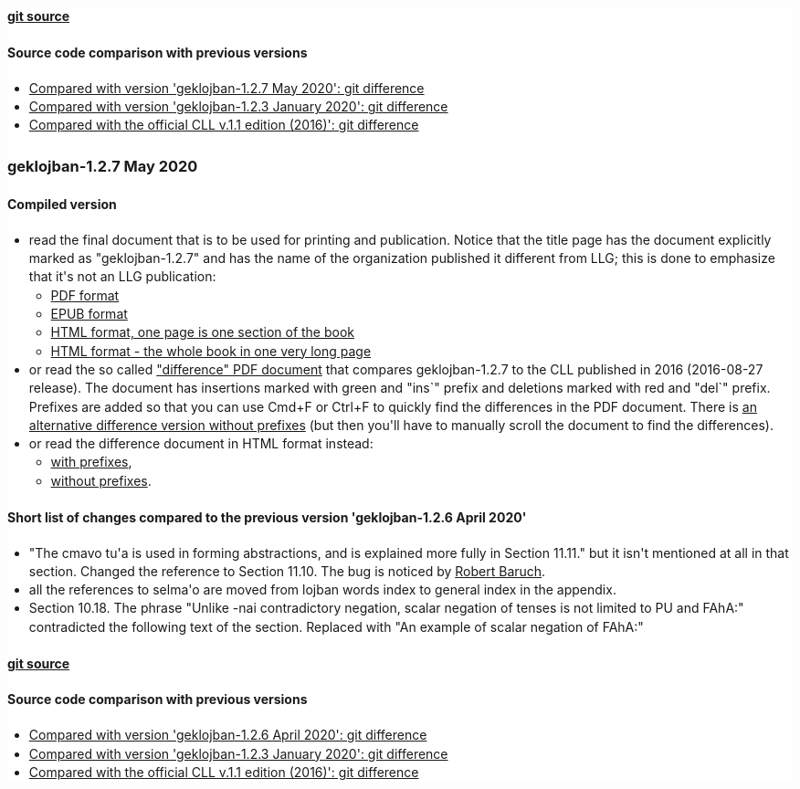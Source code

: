 #### [git source](https://github.com/lojban/cll/compare/geklojban-1.2.8.1)

#### Source code comparison with previous versions
* [Compared with version 'geklojban-1.2.7 May 2020': git difference](https://github.com/lojban/cll/compare/geklojban-1.2.7...geklojban-1.2.8.1)
* [Compared with version 'geklojban-1.2.3 January 2020': git difference](https://github.com/lojban/cll/compare/geklojban-1.2.3...geklojban-1.2.8.1)
* [Compared with the official CLL v.1.1 edition (2016)': git difference](https://github.com/lojban/cll/compare/6c0556c7b17f96b3bf41e8123ba18ef4868e056a...geklojban-1.2.8.1)

### geklojban-1.2.7 May 2020

#### Compiled version
*   read the final document that is to be used for printing and publication. Notice that the title page has the document explicitly marked as "geklojban-1.2.7" and has the name of the organization published it different from LLG; this is done to emphasize that it's not an LLG publication:
    *   [PDF format](https://la-lojban.github.io/uncll/uncll-1.2.7/cll.pdf)
    *   [EPUB format](https://la-lojban.github.io/uncll/uncll-1.2.7/cll.epub)
    *   [HTML format, one page is one section of the book](https://la-lojban.github.io/uncll/uncll-1.2.7/xhtml_section_chunks/)
    *   [HTML format - the whole book in one very long page](https://la-lojban.github.io/uncll/uncll-1.2.7/xhtml_no_chunks/)
* or read the so called ["difference" PDF document](https://la-lojban.github.io/uncll/uncll-1.2.7/cll_diffs/cll_difference_prefixed.pdf) that compares geklojban-1.2.7 to the CLL published in 2016 (2016-08-27 release). The document has insertions marked with green and "ins\`" prefix and deletions marked with red and "del\`" prefix. Prefixes are added so that you can use Cmd+F or Ctrl+F to quickly find the differences in the PDF document. There is [an alternative difference version without prefixes](https://la-lojban.github.io/uncll/uncll-1.2.7/cll_diffs/cll_difference.pdf) (but then you'll have to manually scroll the document to find the differences).
*   or read the difference document in HTML format instead:
    *   [with prefixes](https://la-lojban.github.io/uncll/uncll-1.2.7/cll_diffs/diff_new_xhtml_no_chunks/difference_prefixed.html),
    *   [without prefixes](https://la-lojban.github.io/uncll/uncll-1.2.7/cll_diffs/diff_new_xhtml_no_chunks/difference.html).

#### Short list of changes compared to the previous version 'geklojban-1.2.6 April 2020'

* "The cmavo tu'a is used in forming abstractions, and is explained more fully in Section 11.11." but it isn't mentioned at all in that section. Changed the reference to Section 11.10. The bug is noticed by [Robert Baruch](https://github.com/RobertBaruch).
* all the references to selma'o are moved from lojban words index to general index in the appendix.
* Section 10.18. The phrase "Unlike -nai contradictory negation, scalar negation of tenses is not limited to PU and FAhA:" contradicted the following text of the section. Replaced with "An example of scalar negation of FAhA:"

#### [git source](https://github.com/lojban/cll/compare/geklojban-1.2.7)
#### Source code comparison with previous versions
* [Compared with version 'geklojban-1.2.6 April 2020': git difference](https://github.com/lojban/cll/compare/geklojban-1.2.6...geklojban-1.2.7)
* [Compared with version 'geklojban-1.2.3 January 2020': git difference](https://github.com/lojban/cll/compare/geklojban-1.2.3...geklojban-1.2.7)
* [Compared with the official CLL v.1.1 edition (2016)': git difference](https://github.com/lojban/cll/compare/6c0556c7b17f96b3bf41e8123ba18ef4868e056a...geklojban-1.2.7)
